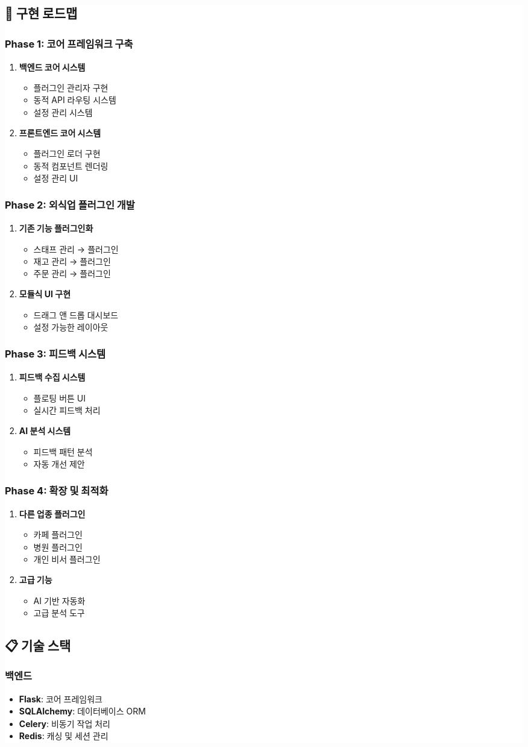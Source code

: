 ## 🚀 구현 로드맵

### Phase 1: 코어 프레임워크 구축
1. **백엔드 코어 시스템**
   - 플러그인 관리자 구현
   - 동적 API 라우팅 시스템
   - 설정 관리 시스템

2. **프론트엔드 코어 시스템**
   - 플러그인 로더 구현
   - 동적 컴포넌트 렌더링
   - 설정 관리 UI

### Phase 2: 외식업 플러그인 개발
1. **기존 기능 플러그인화**
   - 스태프 관리 → 플러그인
   - 재고 관리 → 플러그인
   - 주문 관리 → 플러그인

2. **모듈식 UI 구현**
   - 드래그 앤 드롭 대시보드
   - 설정 가능한 레이아웃

### Phase 3: 피드백 시스템
1. **피드백 수집 시스템**
   - 플로팅 버튼 UI
   - 실시간 피드백 처리

2. **AI 분석 시스템**
   - 피드백 패턴 분석
   - 자동 개선 제안

### Phase 4: 확장 및 최적화
1. **다른 업종 플러그인**
   - 카페 플러그인
   - 병원 플러그인
   - 개인 비서 플러그인

2. **고급 기능**
   - AI 기반 자동화
   - 고급 분석 도구

## 📋 기술 스택

### 백엔드
- **Flask**: 코어 프레임워크
- **SQLAlchemy**: 데이터베이스 ORM
- **Celery**: 비동기 작업 처리
- **Redis**: 캐싱 및 세션 관리
